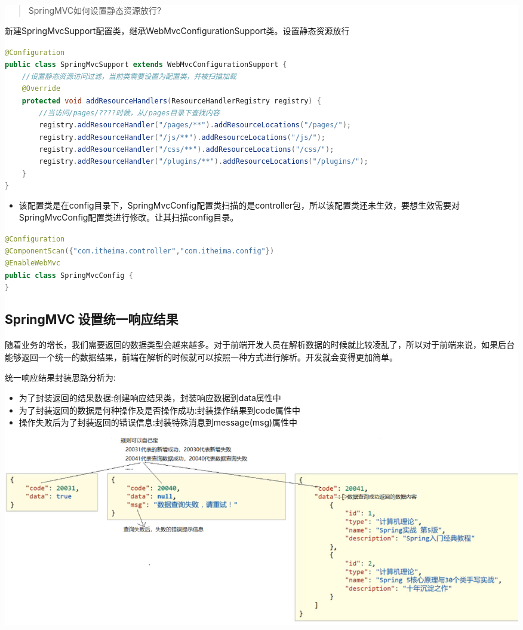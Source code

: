 > SpringMVC如何设置静态资源放行?

新建SpringMvcSupport配置类，继承WebMvcConfigurationSupport类。设置静态资源放行
```java
@Configuration
public class SpringMvcSupport extends WebMvcConfigurationSupport {
    //设置静态资源访问过滤，当前类需要设置为配置类，并被扫描加载
    @Override
    protected void addResourceHandlers(ResourceHandlerRegistry registry) {
        //当访问/pages/????时候，从/pages目录下查找内容
        registry.addResourceHandler("/pages/**").addResourceLocations("/pages/");
        registry.addResourceHandler("/js/**").addResourceLocations("/js/");
        registry.addResourceHandler("/css/**").addResourceLocations("/css/");
        registry.addResourceHandler("/plugins/**").addResourceLocations("/plugins/");
    }
}
```

* 该配置类是在config目录下，SpringMvcConfig配置类扫描的是controller包，所以该配置类还未生效，要想生效需要对SpringMvcConfig配置类进行修改。让其扫描config目录。

```java
@Configuration
@ComponentScan({"com.itheima.controller","com.itheima.config"})
@EnableWebMvc
public class SpringMvcConfig {
}
```


## SpringMVC 设置统一响应结果

随着业务的增长，我们需要返回的数据类型会越来越多。对于前端开发人员在解析数据的时候就比较凌乱了，所以对于前端来说，如果后台能够返回一个统一的数据结果，前端在解析的时候就可以按照一种方式进行解析。开发就会变得更加简单。

统一响应结果封装思路分析为:
* 为了封装返回的结果数据:创建响应结果类，封装响应数据到data属性中
* 为了封装返回的数据是何种操作及是否操作成功:封装操作结果到code属性中
* 操作失败后为了封装返回的错误信息:封装特殊消息到message(msg)属性中

![springmvc20220916150142.png](../blog_img/springmvc20220916150142.png)
